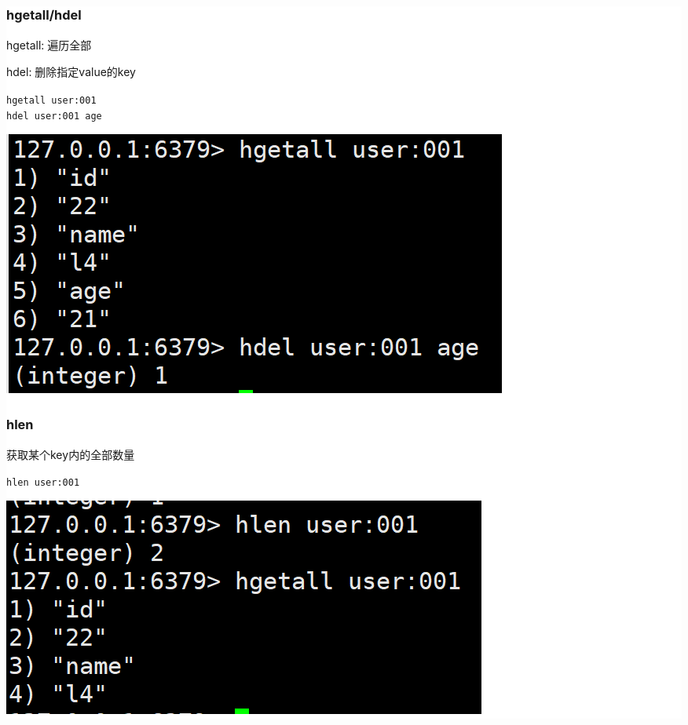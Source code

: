### hgetall/hdel

hgetall: 遍历全部

hdel: 删除指定value的key

```bash
hgetall user:001
hdel user:001 age
```

![image-20230416212258480](./assets/image-20230416212258480.png)

### hlen

获取某个key内的全部数量

```bash
hlen user:001
```

![image-20230416212613333](./assets/image-20230416212613333.png)
